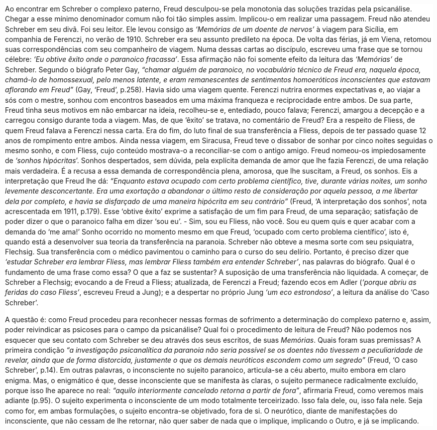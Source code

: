 Ao encontrar em Schreber o complexo paterno, Freud desculpou-se pela monotonia das soluções trazidas pela psicanálise. Chegar a esse mínimo denominador comum não foi tão simples assim. Implicou-o em realizar uma passagem. Freud não atendeu Schreber em seu divã. Foi seu leitor. Ele levou consigo as _‘Memórias de um doente de nervos’_ à viagem para Sicília, em companhia de Ferenczi, no verão de 1910. Schreber era seu assunto predileto na época. De volta das férias, já em Viena, retomou suas correspondências com seu companheiro de viagem. Numa dessas cartas ao discípulo, escreveu uma frase que se tornou célebre: _‘Eu obtive êxito onde o paranoico fracassa’_. Essa afirmação não foi somente efeito da leitura das _‘Memórias’_ de Schreber. Segundo o biógrafo Peter Gay, _“chamar alguém de paranoico, no vocabulário técnico de Freud era, naquela época, chamá-lo de homossexual, pelo menos latente, e eram remanescentes de sentimentos homoeróticos inconscientes que estavam aflorando em Freud”_ (Gay, ‘Freud’, p.258). Havia sido uma viagem quente. Ferenczi nutrira enormes expectativas e, ao viajar a sós com o mestre, sonhou com encontros baseados em uma máxima franqueza e reciprocidade entre ambos. De sua parte, Freud tinha seus motivos em não embarcar na ideia, recolheu-se e, entediado, pouco falava; Ferenczi, amargou a decepção e a carregou consigo durante toda a viagem. Mas, de que ‘êxito’ se tratava, no comentário de Freud? Era a respeito de Fliess, de quem Freud falava a Ferenczi nessa carta. Era do fim, do luto final de sua transferência a Fliess, depois de ter passado quase 12 anos de rompimento entre ambos. Ainda nessa viagem, em Siracusa, Freud teve o dissabor de sonhar por cinco noites seguidas o mesmo sonho, e com Fliess, cujo conteúdo mostrava-o a reconciliar-se com o antigo amigo. Freud nomeou-os impiedosamente de _‘sonhos hipócritas_’. Sonhos despertados, sem dúvida, pela explícita demanda de amor que lhe fazia Ferenczi, de uma relação mais verdadeira. É a recusa a essa demanda de correspondência plena, amorosa, que lhe suscitam, a Freud, os sonhos. Eis a interpretação que Freud lhe dá: _“Enquanto estava ocupado com certo problema científico, tive, durante várias noites, um sonho levemente desconcertante. Era uma exortação a abandonar o último resto de consideração por aquela pessoa, a me libertar dela por completo, e havia se disfarçado de uma maneira hipócrita em seu contrário”_ (Freud, ‘A interpretação dos sonhos’, nota acrescentada em 1911, p.179). Esse ‘obtive êxito’ exprime a satisfação de um fim para Freud, de uma separação; satisfação de poder dizer o que o paranoico falha em dizer ‘sou eu’. - Sim, sou eu Fliess, não você. Sou eu quem quis e quer acabar com a demanda do ‘me ama!’ Sonho ocorrido no momento mesmo em que Freud, ‘ocupado com certo problema científico’, isto é, quando está a desenvolver sua teoria da transferência na paranoia. Schreber não obteve a mesma sorte com seu psiquiatra, Flechsig. Sua transferência com o médico pavimentou o caminho para o curso do seu delírio. Portanto, é preciso dizer que _‘estudar Schreber era lembrar Fliess, mas lembrar Fliess também era entender Schreber’_, nas palavras do biógrafo. Qual é o fundamento de uma frase como essa? O que a faz se sustentar? A suposição de uma transferência não liquidada. A começar, de Schreber a Flechsig; evocando a de Freud a Fliess; atualizada, de Ferenczi a Freud; fazendo ecos em Adler (_‘porque abriu as feridas do caso Fliess’_, escreveu Freud a Jung); e a despertar no próprio Jung _‘um eco estrondoso’_, a leitura da análise do ‘Caso Schreber’.

A questão é: como Freud procedeu para reconhecer nessas formas de sofrimento a determinação do complexo paterno e, assim, poder reivindicar as psicoses para o campo da psicanálise? Qual foi o procedimento de leitura de Freud? Não podemos nos esquecer que seu contato com Schreber se deu através dos seus escritos, de suas _Memórias_. Quais foram suas premissas? A primeira condição _“a investigação psicanalítica da paranoia não seria possível se os doentes não tivessem a peculiaridade de revelar, ainda que de forma distorcida, justamente o que os demais neuróticos escondem como um segredo”_ (Freud, ‘O caso Schreber’, p.14). Em outras palavras, o inconsciente no sujeito paranoico, articula-se a céu aberto, muito embora em claro enigma. Mas, o enigmático é que, desse inconsciente que se manifesta às claras, o sujeito permanece radicalmente excluído, porque isso lhe aparece no real: _“aquilo interiormente cancelado retorna a partir de fora”_, afirmaria Freud, como veremos mais adiante (p.95). O sujeito experimenta o inconsciente de um modo totalmente terceirizado. Isso fala dele, ou, isso fala nele. Seja como for, em ambas formulações, o sujeito encontra-se objetivado, fora de si. O neurótico, diante de manifestações do inconsciente, que não cessam de lhe retornar, não quer saber de nada que o implique, implicando o Outro, e já se implicando. 
